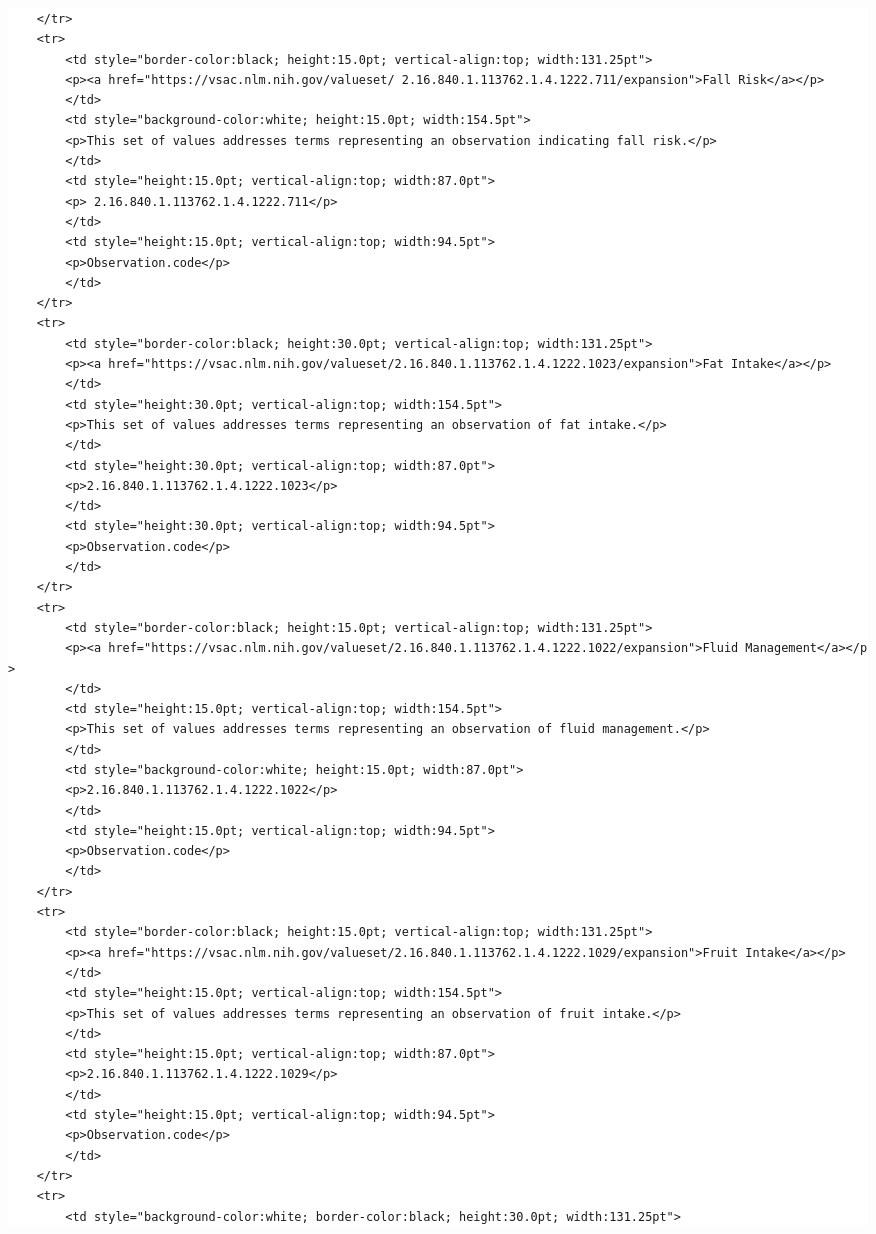 		</tr>
		<tr>
			<td style="border-color:black; height:15.0pt; vertical-align:top; width:131.25pt">
			<p><a href="https://vsac.nlm.nih.gov/valueset/ 2.16.840.1.113762.1.4.1222.711/expansion">Fall Risk</a></p>
			</td>
			<td style="background-color:white; height:15.0pt; width:154.5pt">
			<p>This set of values addresses terms representing an observation indicating fall risk.</p>
			</td>
			<td style="height:15.0pt; vertical-align:top; width:87.0pt">
			<p> 2.16.840.1.113762.1.4.1222.711</p>
			</td>
			<td style="height:15.0pt; vertical-align:top; width:94.5pt">
			<p>Observation.code</p>
			</td>
		</tr>
		<tr>
			<td style="border-color:black; height:30.0pt; vertical-align:top; width:131.25pt">
			<p><a href="https://vsac.nlm.nih.gov/valueset/2.16.840.1.113762.1.4.1222.1023/expansion">Fat Intake</a></p>
			</td>
			<td style="height:30.0pt; vertical-align:top; width:154.5pt">
			<p>This set of values addresses terms representing an observation of fat intake.</p>
			</td>
			<td style="height:30.0pt; vertical-align:top; width:87.0pt">
			<p>2.16.840.1.113762.1.4.1222.1023</p>
			</td>
			<td style="height:30.0pt; vertical-align:top; width:94.5pt">
			<p>Observation.code</p>
			</td>
		</tr>
		<tr>
			<td style="border-color:black; height:15.0pt; vertical-align:top; width:131.25pt">
			<p><a href="https://vsac.nlm.nih.gov/valueset/2.16.840.1.113762.1.4.1222.1022/expansion">Fluid Management</a></p>
			</td>
			<td style="height:15.0pt; vertical-align:top; width:154.5pt">
			<p>This set of values addresses terms representing an observation of fluid management.</p>
			</td>
			<td style="background-color:white; height:15.0pt; width:87.0pt">
			<p>2.16.840.1.113762.1.4.1222.1022</p>
			</td>
			<td style="height:15.0pt; vertical-align:top; width:94.5pt">
			<p>Observation.code</p>
			</td>
		</tr>
		<tr>
			<td style="border-color:black; height:15.0pt; vertical-align:top; width:131.25pt">
			<p><a href="https://vsac.nlm.nih.gov/valueset/2.16.840.1.113762.1.4.1222.1029/expansion">Fruit Intake</a></p>
			</td>
			<td style="height:15.0pt; vertical-align:top; width:154.5pt">
			<p>This set of values addresses terms representing an observation of fruit intake.</p>
			</td>
			<td style="height:15.0pt; vertical-align:top; width:87.0pt">
			<p>2.16.840.1.113762.1.4.1222.1029</p>
			</td>
			<td style="height:15.0pt; vertical-align:top; width:94.5pt">
			<p>Observation.code</p>
			</td>
		</tr>
		<tr>
			<td style="background-color:white; border-color:black; height:30.0pt; width:131.25pt">